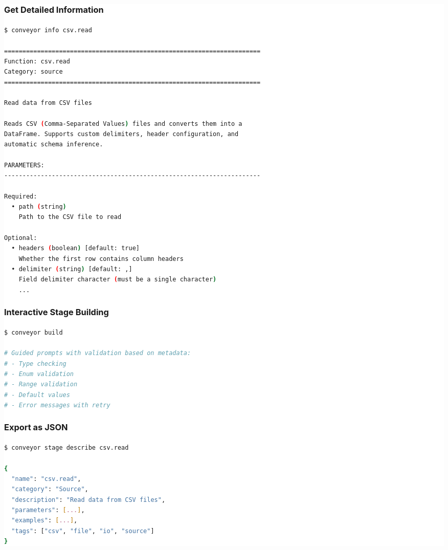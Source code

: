 ### Get Detailed Information

```bash
$ conveyor info csv.read

======================================================================
Function: csv.read
Category: source
======================================================================

Read data from CSV files

Reads CSV (Comma-Separated Values) files and converts them into a
DataFrame. Supports custom delimiters, header configuration, and
automatic schema inference.

PARAMETERS:
----------------------------------------------------------------------

Required:
  • path (string)
    Path to the CSV file to read

Optional:
  • headers (boolean) [default: true]
    Whether the first row contains column headers
  • delimiter (string) [default: ,]
    Field delimiter character (must be a single character)
    ...
```

### Interactive Stage Building

```bash
$ conveyor build

# Guided prompts with validation based on metadata:
# - Type checking
# - Enum validation
# - Range validation
# - Default values
# - Error messages with retry
```

### Export as JSON

```bash
$ conveyor stage describe csv.read

{
  "name": "csv.read",
  "category": "Source",
  "description": "Read data from CSV files",
  "parameters": [...],
  "examples": [...],
  "tags": ["csv", "file", "io", "source"]
}
```
